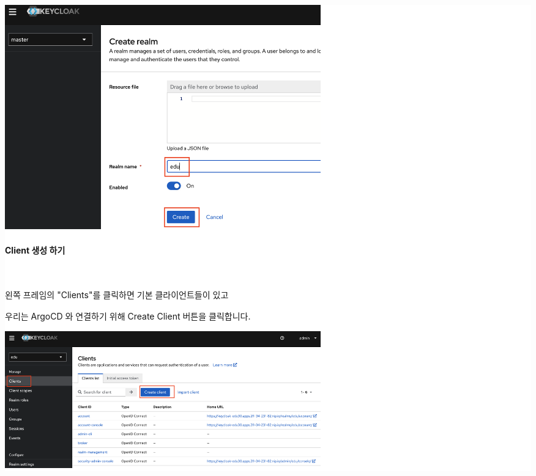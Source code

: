 <img src="./assets/keycloak5.png" style="width: 60%; height: auto;"/>  

<br/>

#### Client 생성 하기

<br/>

왼쪽 프레임의   "Clients"를 클릭하면 기본 클라이언트들이 있고

우리는 ArgoCD 와 연결하기 위해 Create Client 버튼을 클릭합니다.  

<img src="./assets/keycloak6.png" style="width: 60%; height: auto;"/>  
